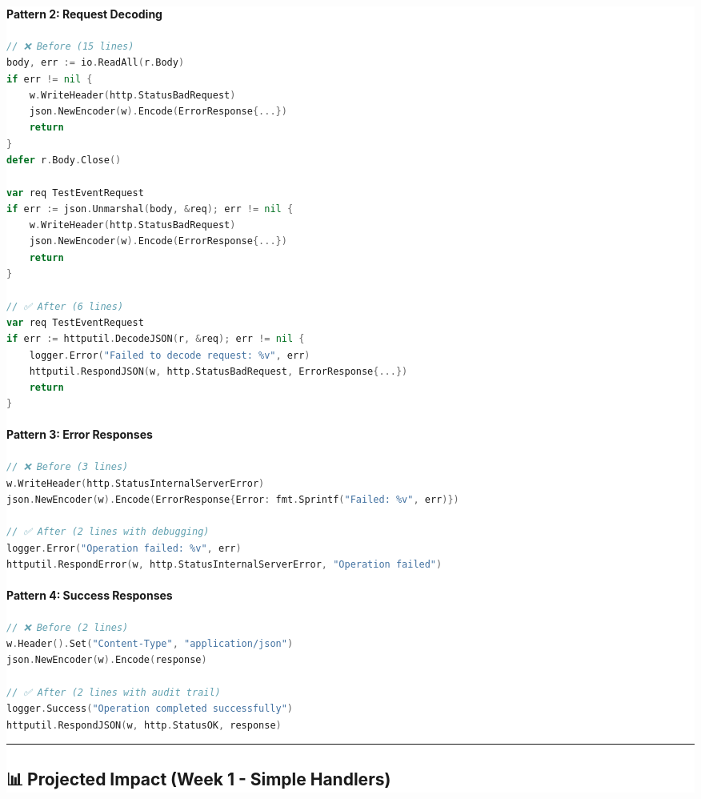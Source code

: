 #### Pattern 2: Request Decoding
```go
// ❌ Before (15 lines)
body, err := io.ReadAll(r.Body)
if err != nil {
    w.WriteHeader(http.StatusBadRequest)
    json.NewEncoder(w).Encode(ErrorResponse{...})
    return
}
defer r.Body.Close()

var req TestEventRequest
if err := json.Unmarshal(body, &req); err != nil {
    w.WriteHeader(http.StatusBadRequest)
    json.NewEncoder(w).Encode(ErrorResponse{...})
    return
}

// ✅ After (6 lines)
var req TestEventRequest
if err := httputil.DecodeJSON(r, &req); err != nil {
    logger.Error("Failed to decode request: %v", err)
    httputil.RespondJSON(w, http.StatusBadRequest, ErrorResponse{...})
    return
}
```

#### Pattern 3: Error Responses
```go
// ❌ Before (3 lines)
w.WriteHeader(http.StatusInternalServerError)
json.NewEncoder(w).Encode(ErrorResponse{Error: fmt.Sprintf("Failed: %v", err)})

// ✅ After (2 lines with debugging)
logger.Error("Operation failed: %v", err)
httputil.RespondError(w, http.StatusInternalServerError, "Operation failed")
```

#### Pattern 4: Success Responses
```go
// ❌ Before (2 lines)
w.Header().Set("Content-Type", "application/json")
json.NewEncoder(w).Encode(response)

// ✅ After (2 lines with audit trail)
logger.Success("Operation completed successfully")
httputil.RespondJSON(w, http.StatusOK, response)
```

---

## 📊 Projected Impact (Week 1 - Simple Handlers)
